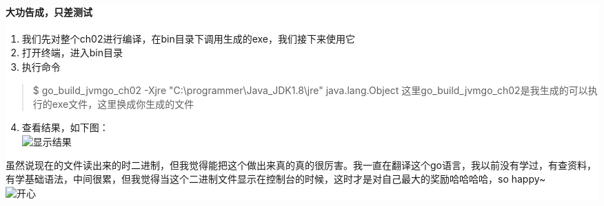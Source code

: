 ```go
```
#### 大功告成，只差测试
1. 我们先对整个ch02进行编译，在bin目录下调用生成的exe，我们接下来使用它
2. 打开终端，进入bin目录
3. 执行命令
> $ go_build_jvmgo_ch02 -Xjre "C:\programmer\Java_JDK1.8\jre" java.lang.Object
> 这里go_build_jvmgo_ch02是我生成的可以执行的exe文件，这里换成你生成的文件

4. 查看结果，如下图：  
![显示结果][3]  

虽然说现在的文件读出来的时二进制，但我觉得能把这个做出来真的真的很厉害。我一直在翻译这个go语言，我以前没有学过，有查资料，有学基础语法，中间很累，但我觉得当这个二进制文件显示在控制台的时候，这时才是对自己最大的奖励哈哈哈哈，so happy~  
![开心][4]  


[3]: https:qiniuyun.ningdali.com/blog/19622jvm.png	"显示结果"
[4]: https:qiniuyun.ningdali.com/blog/19622jvm1.jpeg	"开心"


